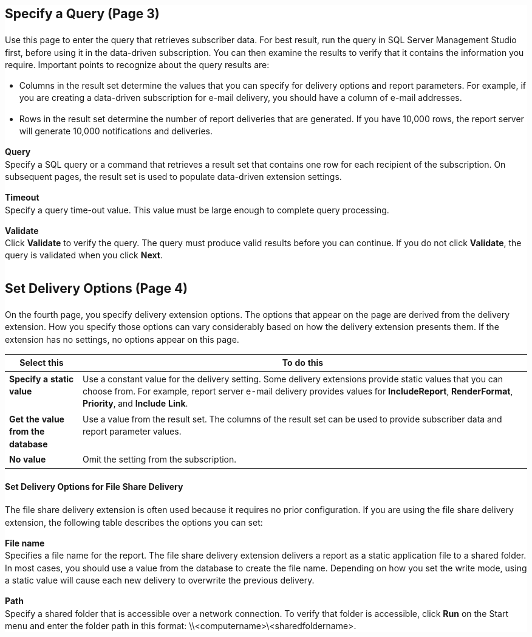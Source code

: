 ## Specify a Query (Page 3)  
 Use this page to enter the query that retrieves subscriber data. For best result, run the query in SQL Server Management Studio first, before using it in the data-driven subscription. You can then examine the results to verify that it contains the information you require. Important points to recognize about the query results are:  
  
-   Columns in the result set determine the values that you can specify for delivery options and report parameters. For example, if you are creating a data-driven subscription for e-mail delivery, you should have a column of e-mail addresses.  
  
-   Rows in the result set determine the number of report deliveries that are generated. If you have 10,000 rows, the report server will generate 10,000 notifications and deliveries.  
  
 **Query**  
 Specify a SQL query or a command that retrieves a result set that contains one row for each recipient of the subscription. On subsequent pages, the result set is used to populate data-driven extension settings.  
  
 **Timeout**  
 Specify a query time-out value. This value must be large enough to complete query processing.  
  
 **Validate**  
 Click **Validate** to verify the query. The query must produce valid results before you can continue. If you do not click **Validate**, the query is validated when you click **Next**.  
  
## Set Delivery Options (Page 4)  
 On the fourth page, you specify delivery extension options. The options that appear on the page are derived from the delivery extension. How you specify those options can vary considerably based on how the delivery extension presents them. If the extension has no settings, no options appear on this page.  
  
|Select this|To do this|  
|-----------------|----------------|  
|**Specify a static value**|Use a constant value for the delivery setting. Some delivery extensions provide static values that you can choose from. For example, report server e-mail delivery provides values for **IncludeReport**, **RenderFormat**, **Priority**, and **Include Link**.|  
|**Get the value from the database**|Use a value from the result set. The columns of the result set can be used to provide subscriber data and report parameter values.|  
|**No value**|Omit the setting from the subscription.|  
  
#### Set Delivery Options for File Share Delivery  
 The file share delivery extension is often used because it requires no prior configuration. If you are using the file share delivery extension, the following table describes the options you can set:  
  
 **File name**  
 Specifies a file name for the report. The file share delivery extension delivers a report as a static application file to a shared folder. In most cases, you should use a value from the database to create the file name. Depending on how you set the write mode, using a static value will cause each new delivery to overwrite the previous delivery.  
  
 **Path**  
 Specify a shared folder that is accessible over a network connection. To verify that folder is accessible, click **Run** on the Start menu and enter the folder path in this format: \\\\<computername\>\\<sharedfoldername\>.  
  